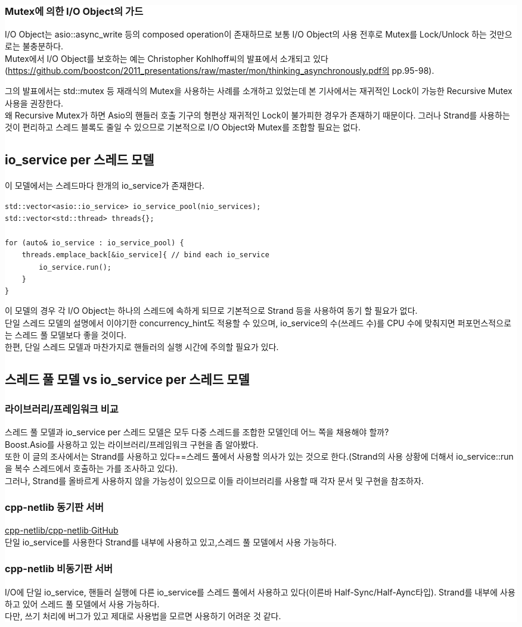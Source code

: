 
### Mutex에 의한 I/O Object의 가드
I/O Object는 asio::async_write 등의 composed operation이 존재하므로 보통 I/O Object의 사용 전후로 Mutex를 Lock/Unlock 하는 것만으로는 불충분하다.  
Mutex에서 I/O Object를 보호하는 예는 Christopher Kohlhoff씨의 발표에서 소개되고 있다(https://github.com/boostcon/2011_presentations/raw/master/mon/thinking_asynchronously.pdf의 pp.95-98).  

그의 발표에서는 std::mutex 등 재래식의 Mutex을 사용하는 사례를 소개하고 있었는데 본 기사에서는 재귀적인 Lock이 가능한 Recursive Mutex 사용을 권장한다.  
왜 Recursive Mutex가 하면 Asio의 핸들러 호출 기구의 형편상 재귀적인 Lock이 불가피한 경우가 존재하기 때문이다.
그러나 Strand를 사용하는 것이 편리하고 스레드 블록도 줄일 수 있으므로 기본적으로 I/O Object와 Mutex를 조합할 필요는 없다.


## io_service per 스레드 모델
이 모델에서는 스레드마다 한개의 io_service가 존재한다.
```
std::vector<asio::io_service> io_service_pool(nio_services);
std::vector<std::thread> threads{};

for (auto& io_service : io_service_pool) {
    threads.emplace_back[&io_service]{ // bind each io_service
        io_service.run();
    }
}
```
이 모델의 경우 각 I/O Object는 하나의 스레드에 속하게 되므로 기본적으로 Strand 등을 사용하여 동기 할 필요가 없다.  
단일 스레드 모델의 설명에서 이야기한 concurrency_hint도 적용할 수 있으며, io_service의 수(쓰레드 수)를 CPU 수에 맞춰지면 퍼포먼스적으로는 스레드 풀 모델보다 좋을 것이다.  
한편, 단일 스레드 모델과 마찬가지로 핸들러의 실행 시간에 주의할 필요가 있다.


## 스레드 풀 모델 vs io_service per 스레드 모델


### 라이브러리/프레임워크 비교
스레드 풀 모델과 io_service per 스레드 모델은 모두 다중 스레드를 조합한 모델인데 어느 쪽을 채용해야 할까?  
Boost.Asio를 사용하고 있는 라이브러리/프레임워크 구현을 좀 알아봤다.  
또한 이 글의 조사에서는 Strand를 사용하고 있다==스레드 풀에서 사용할 의사가 있는 것으로 한다.(Strand의 사용 상황에 더해서 io_service::run을 복수 스레드에서 호출하는 가를 조사하고 있다).  
그러나, Strand를 올바르게 사용하지 않을 가능성이 있으므로 이들 라이브러리를 사용할 때 각자 문서 및 구현을 참조하자.  

### cpp-netlib 동기판 서버
[cpp-netlib/cpp-netlib·GitHub](https://github.com/cpp-netlib/cpp-netlib)  
단일 io_service를 사용한다 Strand를 내부에 사용하고 있고,스레드 풀 모델에서 사용 가능하다.


### cpp-netlib 비동기판 서버
I/O에 단일 io_service, 핸들러 실행에 다른 io_service를 스레드 풀에서 사용하고 있다(이른바 Half-Sync/Half-Aync타입). Strand를 내부에 사용하고 있어 스레드 풀 모델에서 사용 가능하다.  
다만, 쓰기 처리에 버그가 있고 제대로 사용법을 모르면 사용하기 어려운 것 같다.  

